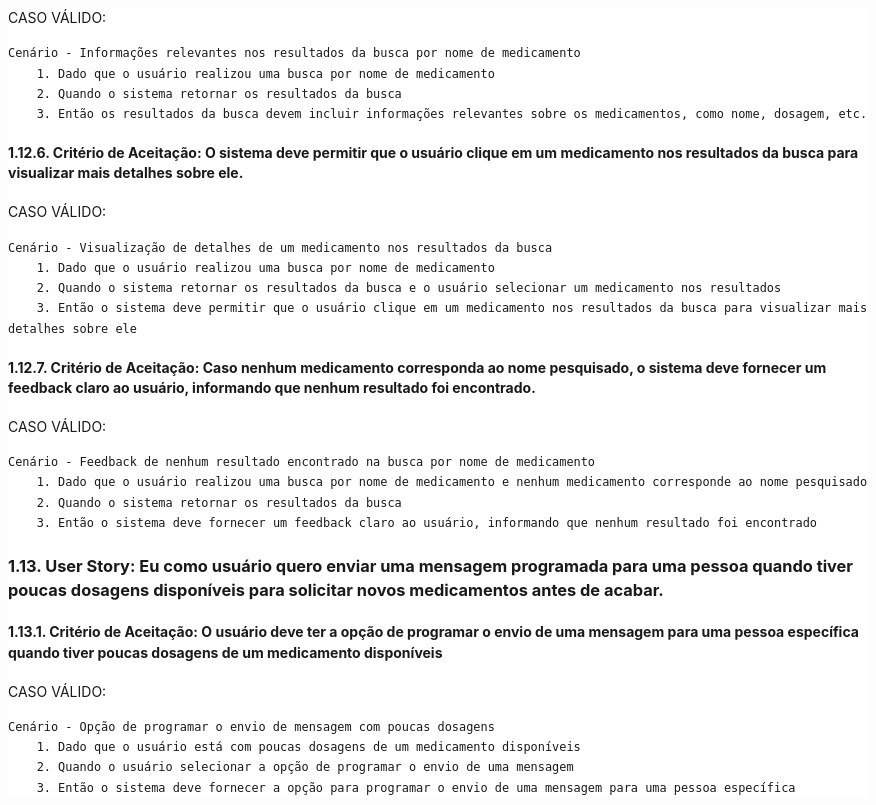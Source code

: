 CASO VÁLIDO:

    Cenário - Informações relevantes nos resultados da busca por nome de medicamento
        1. Dado que o usuário realizou uma busca por nome de medicamento
        2. Quando o sistema retornar os resultados da busca
        3. Então os resultados da busca devem incluir informações relevantes sobre os medicamentos, como nome, dosagem, etc.


#### 1.12.6. Critério de Aceitação: O sistema deve permitir que o usuário clique em um medicamento nos resultados da busca para visualizar mais detalhes sobre ele.
CASO VÁLIDO:

    Cenário - Visualização de detalhes de um medicamento nos resultados da busca
        1. Dado que o usuário realizou uma busca por nome de medicamento
        2. Quando o sistema retornar os resultados da busca e o usuário selecionar um medicamento nos resultados
        3. Então o sistema deve permitir que o usuário clique em um medicamento nos resultados da busca para visualizar mais detalhes sobre ele


#### 1.12.7. Critério de Aceitação:  Caso nenhum medicamento corresponda ao nome pesquisado, o sistema deve fornecer um feedback claro ao usuário, informando que nenhum resultado foi encontrado.

CASO VÁLIDO:

    Cenário - Feedback de nenhum resultado encontrado na busca por nome de medicamento
        1. Dado que o usuário realizou uma busca por nome de medicamento e nenhum medicamento corresponde ao nome pesquisado
        2. Quando o sistema retornar os resultados da busca
        3. Então o sistema deve fornecer um feedback claro ao usuário, informando que nenhum resultado foi encontrado

### 1.13. **User Story: Eu como usuário quero enviar uma mensagem programada para uma pessoa quando tiver poucas dosagens disponíveis para solicitar novos medicamentos antes de acabar.**

#### 1.13.1. Critério de Aceitação: O usuário deve ter a opção de programar o envio de uma mensagem para uma pessoa específica quando tiver poucas dosagens de um medicamento disponíveis

CASO VÁLIDO:

    Cenário - Opção de programar o envio de mensagem com poucas dosagens
        1. Dado que o usuário está com poucas dosagens de um medicamento disponíveis
        2. Quando o usuário selecionar a opção de programar o envio de uma mensagem
        3. Então o sistema deve fornecer a opção para programar o envio de uma mensagem para uma pessoa específica

